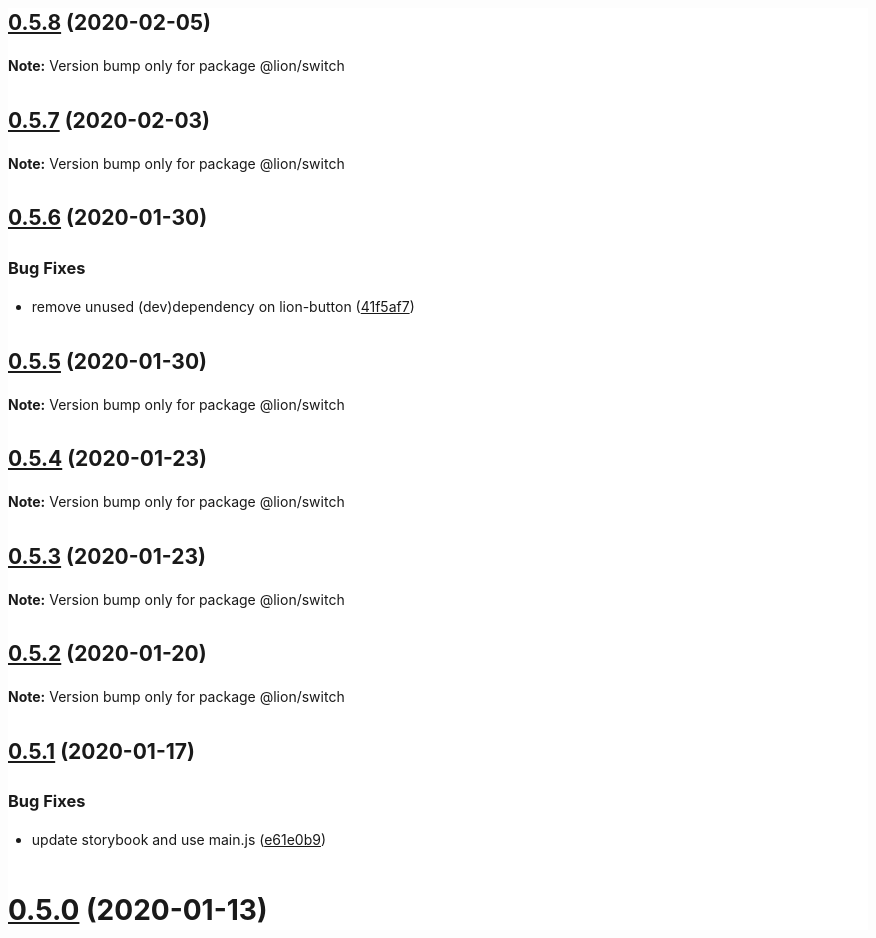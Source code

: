 ## [0.5.8](https://github.com/ing-bank/lion/compare/@lion/switch@0.5.7...@lion/switch@0.5.8) (2020-02-05)

**Note:** Version bump only for package @lion/switch

## [0.5.7](https://github.com/ing-bank/lion/compare/@lion/switch@0.5.6...@lion/switch@0.5.7) (2020-02-03)

**Note:** Version bump only for package @lion/switch

## [0.5.6](https://github.com/ing-bank/lion/compare/@lion/switch@0.5.5...@lion/switch@0.5.6) (2020-01-30)

### Bug Fixes

- remove unused (dev)dependency on lion-button ([41f5af7](https://github.com/ing-bank/lion/commit/41f5af71cae2bc6b5ee979a5ba83301d14592a2c))

## [0.5.5](https://github.com/ing-bank/lion/compare/@lion/switch@0.5.4...@lion/switch@0.5.5) (2020-01-30)

**Note:** Version bump only for package @lion/switch

## [0.5.4](https://github.com/ing-bank/lion/compare/@lion/switch@0.5.3...@lion/switch@0.5.4) (2020-01-23)

**Note:** Version bump only for package @lion/switch

## [0.5.3](https://github.com/ing-bank/lion/compare/@lion/switch@0.5.2...@lion/switch@0.5.3) (2020-01-23)

**Note:** Version bump only for package @lion/switch

## [0.5.2](https://github.com/ing-bank/lion/compare/@lion/switch@0.5.1...@lion/switch@0.5.2) (2020-01-20)

**Note:** Version bump only for package @lion/switch

## [0.5.1](https://github.com/ing-bank/lion/compare/@lion/switch@0.5.0...@lion/switch@0.5.1) (2020-01-17)

### Bug Fixes

- update storybook and use main.js ([e61e0b9](https://github.com/ing-bank/lion/commit/e61e0b938ff72cc18cc0b3aa1560f2cece0c9fe6))

# [0.5.0](https://github.com/ing-bank/lion/compare/@lion/switch@0.4.2...@lion/switch@0.5.0) (2020-01-13)

